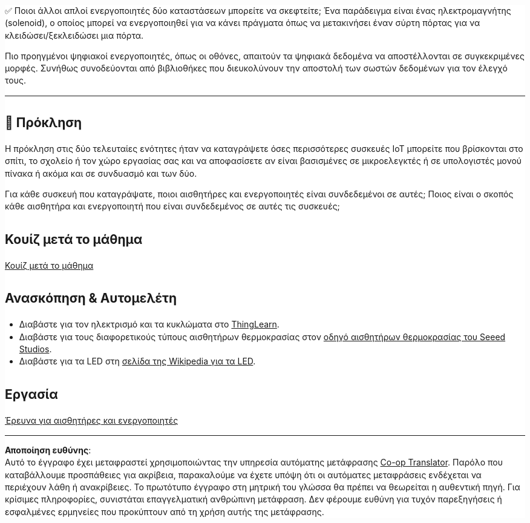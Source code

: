 ✅ Ποιοι άλλοι απλοί ενεργοποιητές δύο καταστάσεων μπορείτε να σκεφτείτε; Ένα παράδειγμα είναι ένας ηλεκτρομαγνήτης (solenoid), ο οποίος μπορεί να ενεργοποιηθεί για να κάνει πράγματα όπως να μετακινήσει έναν σύρτη πόρτας για να κλειδώσει/ξεκλειδώσει μια πόρτα.

Πιο προηγμένοι ψηφιακοί ενεργοποιητές, όπως οι οθόνες, απαιτούν τα ψηφιακά δεδομένα να αποστέλλονται σε συγκεκριμένες μορφές. Συνήθως συνοδεύονται από βιβλιοθήκες που διευκολύνουν την αποστολή των σωστών δεδομένων για τον έλεγχό τους.

---

## 🚀 Πρόκληση

Η πρόκληση στις δύο τελευταίες ενότητες ήταν να καταγράψετε όσες περισσότερες συσκευές IoT μπορείτε που βρίσκονται στο σπίτι, το σχολείο ή τον χώρο εργασίας σας και να αποφασίσετε αν είναι βασισμένες σε μικροελεγκτές ή σε υπολογιστές μονού πίνακα ή ακόμα και σε συνδυασμό και των δύο.

Για κάθε συσκευή που καταγράψατε, ποιοι αισθητήρες και ενεργοποιητές είναι συνδεδεμένοι σε αυτές; Ποιος είναι ο σκοπός κάθε αισθητήρα και ενεργοποιητή που είναι συνδεδεμένος σε αυτές τις συσκευές;

## Κουίζ μετά το μάθημα

[Κουίζ μετά το μάθημα](https://black-meadow-040d15503.1.azurestaticapps.net/quiz/6)

## Ανασκόπηση & Αυτομελέτη

* Διαβάστε για τον ηλεκτρισμό και τα κυκλώματα στο [ThingLearn](http://thinglearn.jenlooper.com/curriculum/).  
* Διαβάστε για τους διαφορετικούς τύπους αισθητήρων θερμοκρασίας στον [οδηγό αισθητήρων θερμοκρασίας του Seeed Studios](https://www.seeedstudio.com/blog/2019/10/14/temperature-sensors-for-arduino-projects/).  
* Διαβάστε για τα LED στη [σελίδα της Wikipedia για τα LED](https://wikipedia.org/wiki/Light-emitting_diode).  

## Εργασία

[Έρευνα για αισθητήρες και ενεργοποιητές](assignment.md)

---

**Αποποίηση ευθύνης**:  
Αυτό το έγγραφο έχει μεταφραστεί χρησιμοποιώντας την υπηρεσία αυτόματης μετάφρασης [Co-op Translator](https://github.com/Azure/co-op-translator). Παρόλο που καταβάλλουμε προσπάθειες για ακρίβεια, παρακαλούμε να έχετε υπόψη ότι οι αυτόματες μεταφράσεις ενδέχεται να περιέχουν λάθη ή ανακρίβειες. Το πρωτότυπο έγγραφο στη μητρική του γλώσσα θα πρέπει να θεωρείται η αυθεντική πηγή. Για κρίσιμες πληροφορίες, συνιστάται επαγγελματική ανθρώπινη μετάφραση. Δεν φέρουμε ευθύνη για τυχόν παρεξηγήσεις ή εσφαλμένες ερμηνείες που προκύπτουν από τη χρήση αυτής της μετάφρασης.
